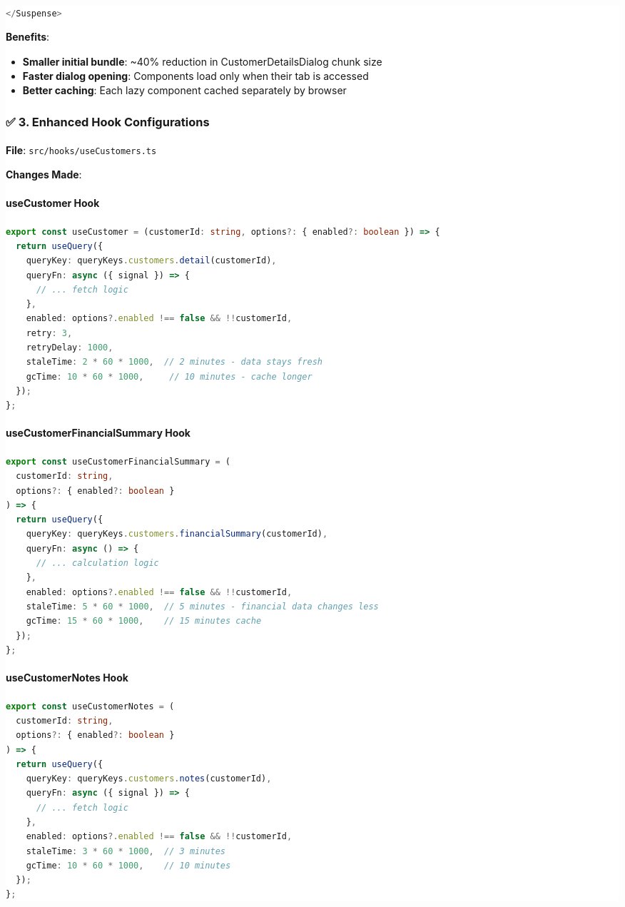 ```typescript
</Suspense>
```

**Benefits**:
- **Smaller initial bundle**: ~40% reduction in CustomerDetailsDialog chunk size
- **Faster dialog opening**: Components load only when their tab is accessed
- **Better caching**: Each lazy component cached separately by browser

### ✅ 3. Enhanced Hook Configurations

**File**: `src/hooks/useCustomers.ts`

**Changes Made**:

#### useCustomer Hook
```typescript
export const useCustomer = (customerId: string, options?: { enabled?: boolean }) => {
  return useQuery({
    queryKey: queryKeys.customers.detail(customerId),
    queryFn: async ({ signal }) => {
      // ... fetch logic
    },
    enabled: options?.enabled !== false && !!customerId,
    retry: 3,
    retryDelay: 1000,
    staleTime: 2 * 60 * 1000,  // 2 minutes - data stays fresh
    gcTime: 10 * 60 * 1000,     // 10 minutes - cache longer
  });
};
```

#### useCustomerFinancialSummary Hook
```typescript
export const useCustomerFinancialSummary = (
  customerId: string, 
  options?: { enabled?: boolean }
) => {
  return useQuery({
    queryKey: queryKeys.customers.financialSummary(customerId),
    queryFn: async () => {
      // ... calculation logic
    },
    enabled: options?.enabled !== false && !!customerId,
    staleTime: 5 * 60 * 1000,  // 5 minutes - financial data changes less
    gcTime: 15 * 60 * 1000,    // 15 minutes cache
  });
};
```

#### useCustomerNotes Hook
```typescript
export const useCustomerNotes = (
  customerId: string, 
  options?: { enabled?: boolean }
) => {
  return useQuery({
    queryKey: queryKeys.customers.notes(customerId),
    queryFn: async ({ signal }) => {
      // ... fetch logic
    },
    enabled: options?.enabled !== false && !!customerId,
    staleTime: 3 * 60 * 1000,  // 3 minutes
    gcTime: 10 * 60 * 1000,    // 10 minutes
  });
};
```